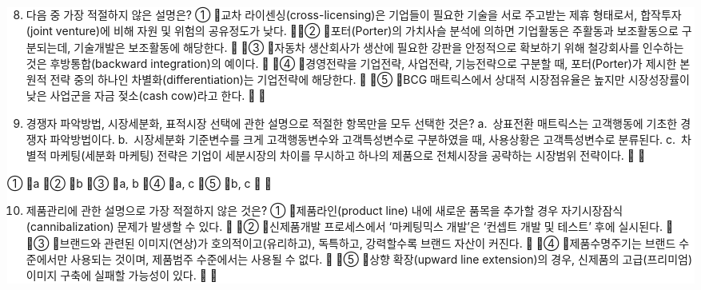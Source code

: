 
8. 다음 중 가장 적절하지 않은 설명은?
①
교차 라이센싱(cross-licensing)은 기업들이 필요한 기술을 서로 주고받는 제휴 형태로서, 합작투자(joint venture)에 비해 자원 및 위험의 공유정도가 낮다.

②
포터(Porter)의 가치사슬 분석에 의하면 기업활동은 주활동과 보조활동으로 구분되는데, 기술개발은 보조활동에 해당한다.

③
자동차 생산회사가 생산에 필요한 강판을 안정적으로 확보하기 위해 철강회사를 인수하는 것은 후방통합(backward integration)의 예이다. 

④
경영전략을 기업전략, 사업전략, 기능전략으로 구분할 때, 포터(Porter)가 제시한 본원적 전략 중의 하나인 차별화(differentiation)는 기업전략에 해당한다.

⑤
BCG 매트릭스에서 상대적 시장점유율은 높지만 시장성장률이 낮은 사업군을 자금 젖소(cash cow)라고 한다.









9. 경쟁자 파악방법, 시장세분화, 표적시장 선택에 관한 설명으로 적절한 항목만을 모두 선택한 것은?
a.  상표전환 매트릭스는 고객행동에 기초한 경쟁자 파악방법이다.
b.  시장세분화 기준변수를 크게 고객행동변수와 고객특성변수로 구분하였을 때, 사용상황은 고객특성변수로 분류된다.
c.  차별적 마케팅(세분화 마케팅) 전략은 기업이 세분시장의 차이를 무시하고 하나의 제품으로 전체시장을 공략하는 시장범위 전략이다.



①
a
②
b
③
a, b
④
a, c
⑤
b, c








10. 제품관리에 관한 설명으로 가장 적절하지 않은 것은?
①
제품라인(product line) 내에 새로운 품목을 추가할 경우 자기시장잠식(cannibalization) 문제가 발생할 수 있다. 

②
신제품개발 프로세스에서 ‘마케팅믹스 개발’은 ‘컨셉트 개발 및 테스트’ 후에 실시된다.

③
브랜드와 관련된 이미지(연상)가 호의적이고(유리하고), 독특하고, 강력할수록 브랜드 자산이 커진다.

④
제품수명주기는 브랜드 수준에서만 사용되는 것이며, 제품범주 수준에서는 사용될 수 없다.

⑤
상향 확장(upward line extension)의 경우, 신제품의 고급(프리미엄) 이미지 구축에 실패할 가능성이 있다.



